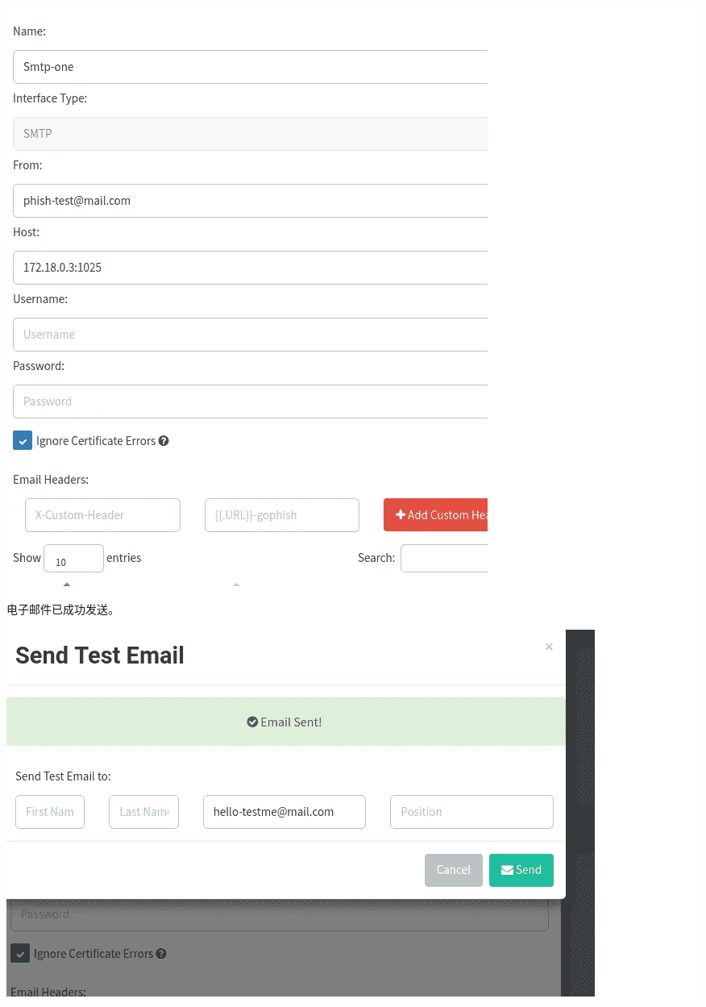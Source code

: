 ![](img/612f345ac1c068beafb3f1430141adae.png)

电子邮件已成功发送。

![](img/a3a5101873c34c4765931dddba2d7711.png)
